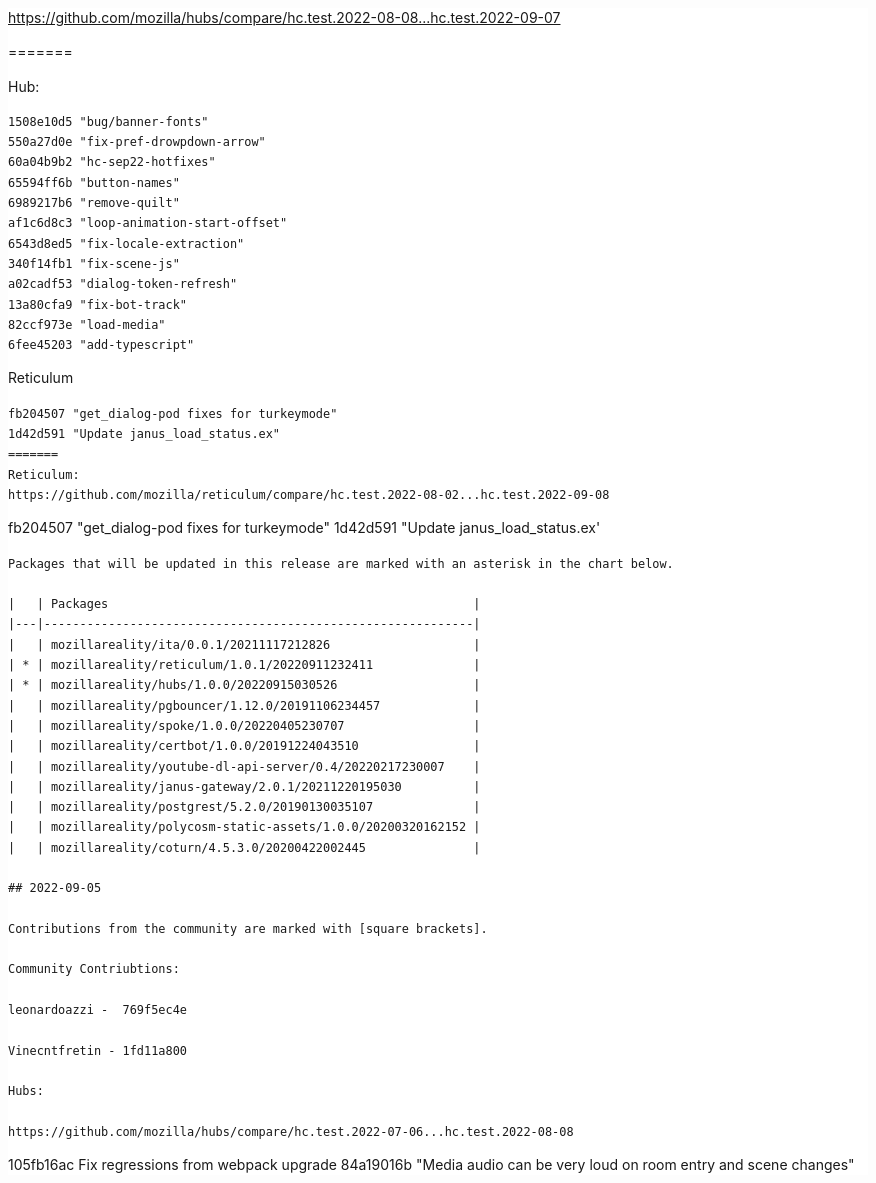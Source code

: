 
https://github.com/mozilla/hubs/compare/hc.test.2022-08-08...hc.test.2022-09-07

=======

Hub:

```
1508e10d5 "bug/banner-fonts"
550a27d0e "fix-pref-drowpdown-arrow"
60a04b9b2 "hc-sep22-hotfixes"
65594ff6b "button-names"
6989217b6 "remove-quilt"
af1c6d8c3 "loop-animation-start-offset"
6543d8ed5 "fix-locale-extraction"
340f14fb1 "fix-scene-js"
a02cadf53 "dialog-token-refresh"
13a80cfa9 "fix-bot-track"
82ccf973e "load-media"
6fee45203 "add-typescript"
```


Reticulum
```
fb204507 "get_dialog-pod fixes for turkeymode"
1d42d591 "Update janus_load_status.ex"
=======
Reticulum:
https://github.com/mozilla/reticulum/compare/hc.test.2022-08-02...hc.test.2022-09-08
```
fb204507 "get_dialog-pod fixes for turkeymode"
1d42d591 "Update janus_load_status.ex'

```
Packages that will be updated in this release are marked with an asterisk in the chart below.

|   | Packages                                                   |
|---|------------------------------------------------------------|
|   | mozillareality/ita/0.0.1/20211117212826                    |
| * | mozillareality/reticulum/1.0.1/20220911232411              |
| * | mozillareality/hubs/1.0.0/20220915030526                   |
|   | mozillareality/pgbouncer/1.12.0/20191106234457             |
|   | mozillareality/spoke/1.0.0/20220405230707                  |
|   | mozillareality/certbot/1.0.0/20191224043510                |
|   | mozillareality/youtube-dl-api-server/0.4/20220217230007    |
|   | mozillareality/janus-gateway/2.0.1/20211220195030          |
|   | mozillareality/postgrest/5.2.0/20190130035107              |
|   | mozillareality/polycosm-static-assets/1.0.0/20200320162152 |
|   | mozillareality/coturn/4.5.3.0/20200422002445               |

## 2022-09-05

Contributions from the community are marked with [square brackets].

Community Contriubtions: 

leonardoazzi -  769f5ec4e  

Vinecntfretin - 1fd11a800

Hubs:

https://github.com/mozilla/hubs/compare/hc.test.2022-07-06...hc.test.2022-08-08

```
105fb16ac Fix regressions from webpack upgrade
84a19016b "Media audio can be very loud on room entry and scene changes"
